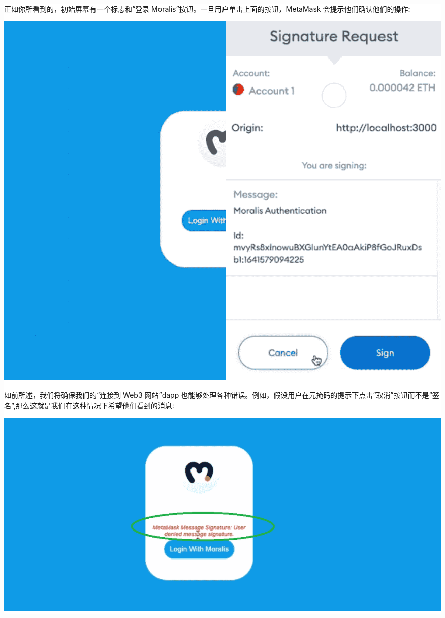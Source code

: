 正如你所看到的，初始屏幕有一个标志和“登录 Moralis”按钮。一旦用户单击上面的按钮，MetaMask 会提示他们确认他们的操作:

![](img/5f29c1ee07ac495082d50eee88fa4054.png)

如前所述，我们将确保我们的“连接到 Web3 网站”dapp 也能够处理各种错误。例如，假设用户在元掩码的提示下点击“取消”按钮而不是“签名”,那么这就是我们在这种情况下希望他们看到的消息:

![](img/4e1bd243ae8733238f6dcbdc551cd402.png)
